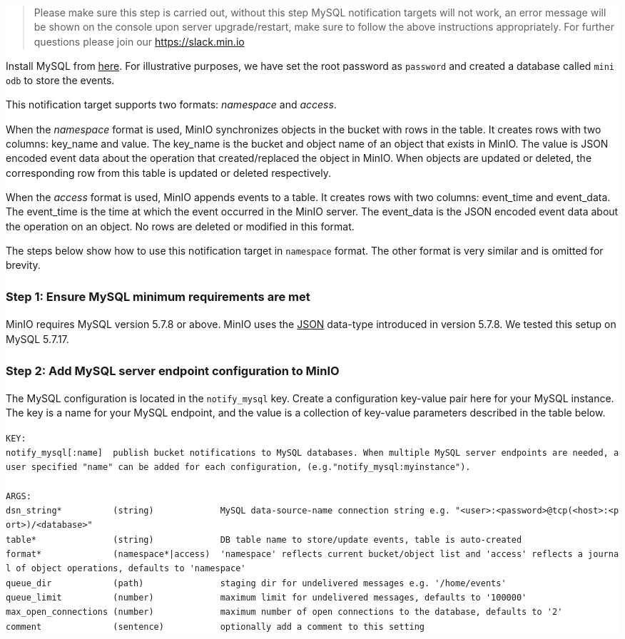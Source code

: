 >
> Please make sure this step is carried out, without this step MySQL notification targets will not work,
> an error message will be shown on the console upon server upgrade/restart, make sure to follow the above
> instructions appropriately. For further questions please join our <https://slack.min.io>

Install MySQL from [here](https://dev.mysql.com/downloads/mysql/). For illustrative purposes, we have set the root password as `password` and created a database called `miniodb` to store the events.

This notification target supports two formats: _namespace_ and _access_.

When the _namespace_ format is used, MinIO synchronizes objects in the bucket with rows in the table. It creates rows with two columns: key_name and value. The key_name is the bucket and object name of an object that exists in MinIO. The value is JSON encoded event data about the operation that created/replaced the object in MinIO. When objects are updated or deleted, the corresponding row from this table is updated or deleted respectively.

When the _access_ format is used, MinIO appends events to a table. It creates rows with two columns: event_time and event_data. The event_time is the time at which the event occurred in the MinIO server. The event_data is the JSON encoded event data about the operation on an object. No rows are deleted or modified in this format.

The steps below show how to use this notification target in `namespace` format. The other format is very similar and is omitted for brevity.

### Step 1: Ensure MySQL minimum requirements are met

MinIO requires MySQL version 5.7.8 or above. MinIO uses the [JSON](https://dev.mysql.com/doc/refman/5.7/en/json.html) data-type introduced in version 5.7.8. We tested this setup on MySQL 5.7.17.

### Step 2: Add MySQL server endpoint configuration to MinIO

The MySQL configuration is located in the `notify_mysql` key. Create a configuration key-value pair here for your MySQL instance. The key is a name for your MySQL endpoint, and the value is a collection of key-value parameters described in the table below.

```
KEY:
notify_mysql[:name]  publish bucket notifications to MySQL databases. When multiple MySQL server endpoints are needed, a user specified "name" can be added for each configuration, (e.g."notify_mysql:myinstance").

ARGS:
dsn_string*          (string)             MySQL data-source-name connection string e.g. "<user>:<password>@tcp(<host>:<port>)/<database>"
table*               (string)             DB table name to store/update events, table is auto-created
format*              (namespace*|access)  'namespace' reflects current bucket/object list and 'access' reflects a journal of object operations, defaults to 'namespace'
queue_dir            (path)               staging dir for undelivered messages e.g. '/home/events'
queue_limit          (number)             maximum limit for undelivered messages, defaults to '100000'
max_open_connections (number)             maximum number of open connections to the database, defaults to '2'
comment              (sentence)           optionally add a comment to this setting
```
